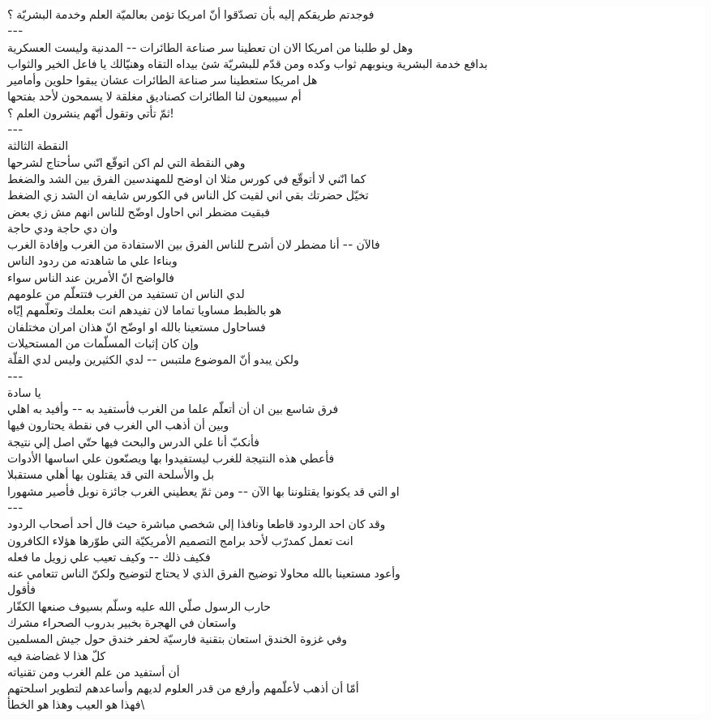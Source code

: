 فوجدتم طريقكم إليه بأن تصدّقوا أنّ امريكا تؤمن بعالميّة
العلم وخدمة البشريّة ؟\
\-\--\
وهل لو طلبنا من امريكا الان ان تعطينا سر صناعة الطائرات
-- المدنية وليست العسكرية\
بدافع خدمة البشرية وينوبهم ثواب وكده ومن قدّم للبشريّة شئ
بيداه التقاه وهنيّالك يا فاعل الخير والثواب\
هل امريكا ستعطينا سر صناعة الطائرات عشان يبقوا حلوين
وأمامير\
أم سيبيعون لنا الطائرات كصناديق مغلقة لا يسمحون لأحد
بفتحها\
ثمّ تأتي وتقول أنّهم ينشرون العلم ؟!\
\-\--\
النقطة الثالثة\
وهي النقطة التي لم اكن اتوقّع انّني سأحتاج لشرحها\
كما انّني لا أتوقّع في كورس مثلا ان اوضح للمهندسين الفرق
بين الشد والضغط\
تخيّل حضرتك بقي اني لقيت كل الناس في الكورس شايفه ان الشد
زي الضغط\
فبقيت مضطر اني احاول اوضّح للناس انهم مش زي بعض\
وان دي حاجة ودي حاجة\
فالآن -- أنا مضطر لان أشرح للناس الفرق بين الاستفادة من
الغرب وإفادة الغرب\
وبناءا علي ما شاهدته من ردود الناس\
فالواضح انّ الأمرين عند الناس سواء\
لدي الناس ان تستفيد من الغرب فتتعلّم من علومهم\
هو بالظبط مساويا تماما لان تفيدهم انت بعلمك وتعلّمهم
إيّاه\
فساحاول مستعينا بالله او اوضّح انّ هذان امران
مختلفان\
وإن كان إثبات المسلّمات من المستحيلات\
ولكن يبدو أنّ الموضوع ملتبس -- لدي الكثيرين وليس لدي
القلّة\
\-\--\
يا سادة\
فرق شاسع بين ان أن أتعلّم علما من الغرب فأستفيد به --
وأفيد به اهلي\
وبين أن أذهب الي الغرب في نقطة يحتارون فيها\
فأنكبّ أنا علي الدرس والبحث فيها حتّي اصل إلي
نتيجة\
فأعطي هذه النتيجة للغرب ليستفيدوا بها ويصنّعون علي اساسها
الأدوات\
بل والأسلحة التي قد يقتلون بها أهلي مستقبلا\
او التي قد يكونوا يقتلوننا بها الآن -- ومن ثمّ يعطيني
الغرب جائزة نوبل فأصير مشهورا\
\-\--\
وقد كان احد الردود قاطعا ونافذا إلي شخصي مباشرة حيث قال
أحد أصحاب الردود\
انت تعمل كمدرّب لأحد برامج التصميم الأمريكيّة التي طوّرها
هؤلاء الكافرون\
فكيف ذلك -- وكيف تعيب علي زويل ما فعله\
وأعود مستعينا بالله محاولا توضيح الفرق الذي لا يحتاج
لتوضيح ولكنّ الناس تتعامي عنه\
فأقول\
حارب الرسول صلّي الله عليه وسلّم بسيوف صنعها
الكفّار\
واستعان في الهجرة بخبير بدروب الصحراء مشرك\
وفي غزوة الخندق استعان بتقنية فارسيّة لحفر خندق حول جيش
المسلمين\
كلّ هذا لا غضاضة فيه\
أن أستفيد من علم الغرب ومن تقنياته\
أمّا أن أذهب لأعلّمهم وأرفع من قدر العلوم لديهم وأساعدهم
لتطوير اسلحتهم\
فهذا هو العيب وهذا هو الخطأ\